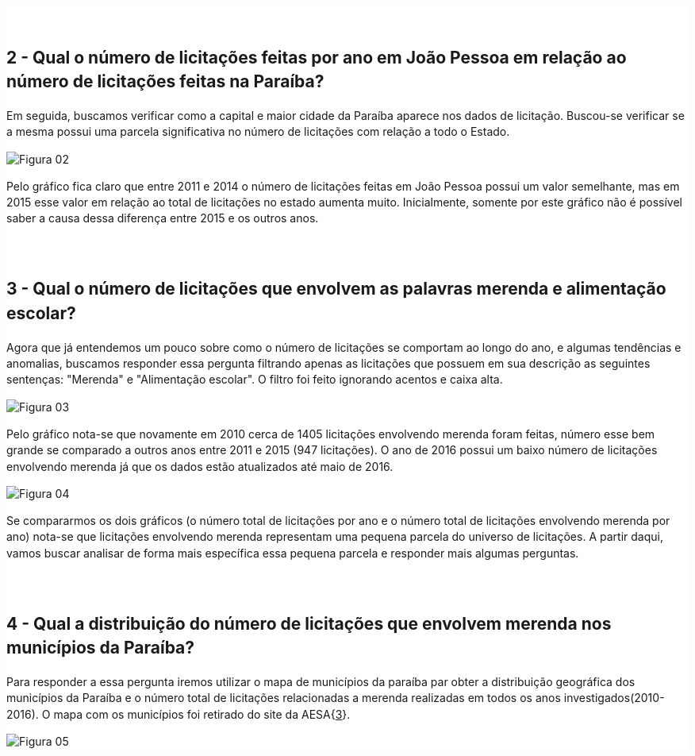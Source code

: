 <br>

## 2 - Qual o número de licitações feitas por ano em João Pessoa em relação ao número de licitações feitas na Paraíba?
Em seguida, buscamos verificar como a capital e maior cidade da Paraíba aparece nos dados de licitação. Buscou-se verificar se a mesma possui uma parcela significativa no número de licitações com relação a todo o Estado.

<img src="/knitr-jekyllfigure/source/merenda/comprador-interativo/unnamed-chunk-1-1.png" title="Figura 02" alt="Figura 02" style="display: block; margin: auto;" />

Pelo gráfico fica claro que entre 2011 e 2014 o número de licitações feitas em João Pessoa possui um valor semelhante, mas em 2015 esse valor em relação ao total de licitações no estado aumenta muito. Inicialmente, somente por este gráfico não é possível saber a causa dessa diferença entre 2015 e os outros anos.

<br>

## 3 - Qual o número de licitações que envolvem as palavras merenda e alimentação escolar?
Agora que já entendemos um pouco sobre como o número de licitações se comportam ao longo do ano, e algumas tendências e anomalias, buscamos responder essa pergunta filtrando apenas as licitações que possuem em sua descrição as seguintes sentenças: "Merenda" e "Alimentação escolar". O filtro foi feito ignorando acentos e caixa alta.

<img src="/knitr-jekyllfigure/source/merenda/comprador-interativo/unnamed-chunk-2-1.png" title="Figura 03" alt="Figura 03" style="display: block; margin: auto;" />

Pelo gráfico nota-se que novamente em 2010 cerca de 1405 licitações envolvendo merenda foram feitas, número esse bem grande se comparado a outros anos entre 2011 e 2015 (947 licitações). O ano de 2016 possui um baixo número de licitações envolvendo merenda já que os dados estão atualizados até maio de 2016.

<img src="/knitr-jekyllfigure/source/merenda/comprador-interativo/unnamed-chunk-3-1.png" title="Figura 04" alt="Figura 04" style="display: block; margin: auto;" />

Se compararmos os dois gráficos (o número total de licitações por ano e o número total de licitações envolvendo merenda por ano) nota-se que licitações envolvendo merenda representam uma pequena parcela do universo de licitações. A partir daqui, vamos buscar analisar de forma mais específica essa pequena parcela e responder mais algumas perguntas.

<br>

## 4 - Qual a distribuição do número de licitações que envolvem merenda nos municípios da Paraíba?






Para responder a essa pergunta iremos utilizar o mapa de municípios da paraíba par obter a distribuição geográfica dos municípios da Paraíba e o número total de licitações relacionadas a merenda realizadas em todos os anos investigados(2010-2016). O mapa com os municípios foi retirado do site da AESA{[3](http://www.aesa.pb.gov.br/geoprocessamento/geoportal/shapes.html)}.

<img src="/knitr-jekyllfigure/source/merenda/comprador-interativo/unnamed-chunk-7-1.png" title="Figura 05" alt="Figura 05" style="display: block; margin: auto;" />
